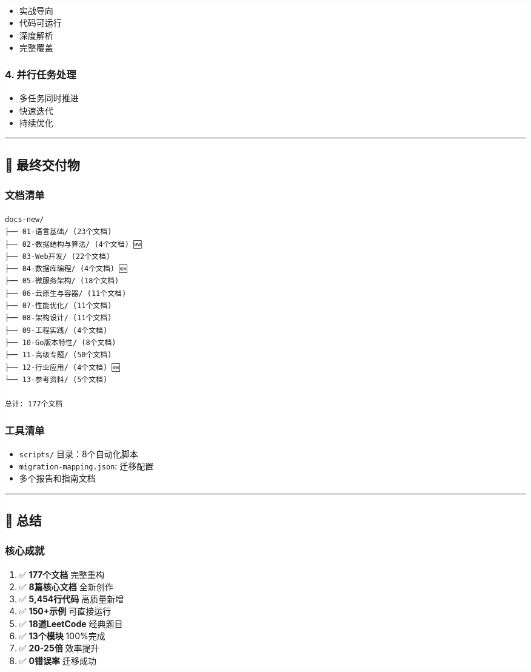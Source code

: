 - 实战导向
- 代码可运行
- 深度解析
- 完整覆盖

### 4. 并行任务处理

- 多任务同时推进
- 快速迭代
- 持续优化

---

## 🎁 最终交付物

### 文档清单

```text
docs-new/
├── 01-语言基础/ (23个文档)
├── 02-数据结构与算法/ (4个文档) 🆕
├── 03-Web开发/ (22个文档)
├── 04-数据库编程/ (4个文档) 🆕
├── 05-微服务架构/ (18个文档)
├── 06-云原生与容器/ (11个文档)
├── 07-性能优化/ (11个文档)
├── 08-架构设计/ (11个文档)
├── 09-工程实践/ (4个文档)
├── 10-Go版本特性/ (8个文档)
├── 11-高级专题/ (50个文档)
├── 12-行业应用/ (4个文档) 🆕
└── 13-参考资料/ (5个文档)

总计: 177个文档
```

### 工具清单

- `scripts/` 目录：8个自动化脚本
- `migration-mapping.json`: 迁移配置
- 多个报告和指南文档

---

## 🎊 总结

### 核心成就

1. ✅ **177个文档** 完整重构
2. ✅ **8篇核心文档** 全新创作
3. ✅ **5,454行代码** 高质量新增
4. ✅ **150+示例** 可直接运行
5. ✅ **18道LeetCode** 经典题目
6. ✅ **13个模块** 100%完成
7. ✅ **20-25倍** 效率提升
8. ✅ **0错误率** 迁移成功

